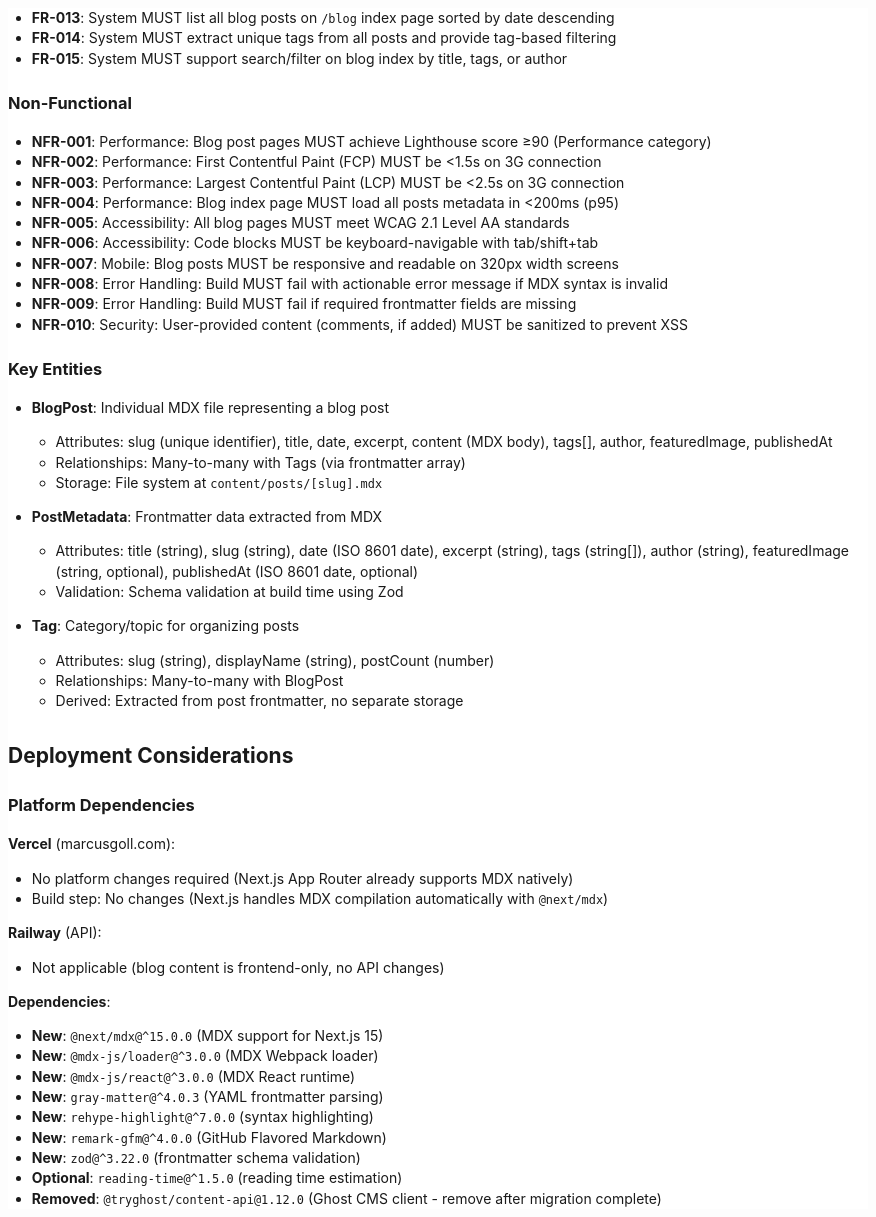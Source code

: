 - **FR-013**: System MUST list all blog posts on `/blog` index page sorted by date descending
- **FR-014**: System MUST extract unique tags from all posts and provide tag-based filtering
- **FR-015**: System MUST support search/filter on blog index by title, tags, or author

### Non-Functional

- **NFR-001**: Performance: Blog post pages MUST achieve Lighthouse score ≥90 (Performance category)
- **NFR-002**: Performance: First Contentful Paint (FCP) MUST be <1.5s on 3G connection
- **NFR-003**: Performance: Largest Contentful Paint (LCP) MUST be <2.5s on 3G connection
- **NFR-004**: Performance: Blog index page MUST load all posts metadata in <200ms (p95)
- **NFR-005**: Accessibility: All blog pages MUST meet WCAG 2.1 Level AA standards
- **NFR-006**: Accessibility: Code blocks MUST be keyboard-navigable with tab/shift+tab
- **NFR-007**: Mobile: Blog posts MUST be responsive and readable on 320px width screens
- **NFR-008**: Error Handling: Build MUST fail with actionable error message if MDX syntax is invalid
- **NFR-009**: Error Handling: Build MUST fail if required frontmatter fields are missing
- **NFR-010**: Security: User-provided content (comments, if added) MUST be sanitized to prevent XSS

### Key Entities

- **BlogPost**: Individual MDX file representing a blog post
  - Attributes: slug (unique identifier), title, date, excerpt, content (MDX body), tags[], author, featuredImage, publishedAt
  - Relationships: Many-to-many with Tags (via frontmatter array)
  - Storage: File system at `content/posts/[slug].mdx`

- **PostMetadata**: Frontmatter data extracted from MDX
  - Attributes: title (string), slug (string), date (ISO 8601 date), excerpt (string), tags (string[]), author (string), featuredImage (string, optional), publishedAt (ISO 8601 date, optional)
  - Validation: Schema validation at build time using Zod

- **Tag**: Category/topic for organizing posts
  - Attributes: slug (string), displayName (string), postCount (number)
  - Relationships: Many-to-many with BlogPost
  - Derived: Extracted from post frontmatter, no separate storage

## Deployment Considerations

### Platform Dependencies

**Vercel** (marcusgoll.com):
- No platform changes required (Next.js App Router already supports MDX natively)
- Build step: No changes (Next.js handles MDX compilation automatically with `@next/mdx`)

**Railway** (API):
- Not applicable (blog content is frontend-only, no API changes)

**Dependencies**:
- **New**: `@next/mdx@^15.0.0` (MDX support for Next.js 15)
- **New**: `@mdx-js/loader@^3.0.0` (MDX Webpack loader)
- **New**: `@mdx-js/react@^3.0.0` (MDX React runtime)
- **New**: `gray-matter@^4.0.3` (YAML frontmatter parsing)
- **New**: `rehype-highlight@^7.0.0` (syntax highlighting)
- **New**: `remark-gfm@^4.0.0` (GitHub Flavored Markdown)
- **New**: `zod@^3.22.0` (frontmatter schema validation)
- **Optional**: `reading-time@^1.5.0` (reading time estimation)
- **Removed**: `@tryghost/content-api@1.12.0` (Ghost CMS client - remove after migration complete)
